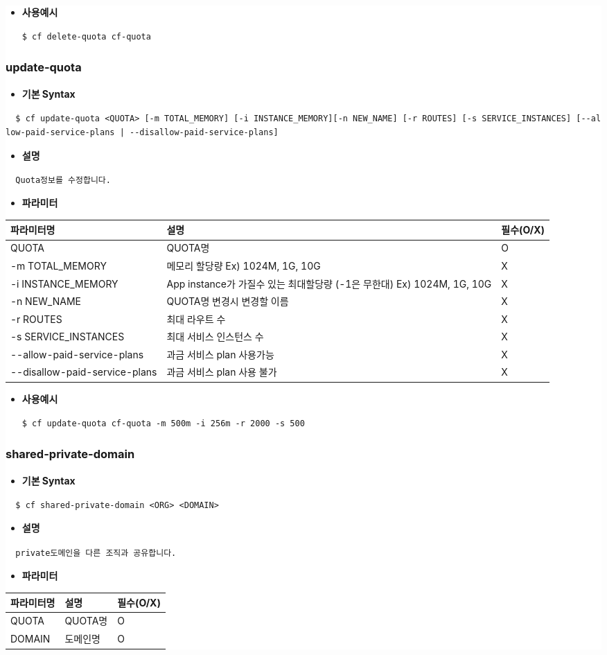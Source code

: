 * **사용예시**

  ```text
  $ cf delete-quota cf-quota
  ```

### update-quota

* **기본 Syntax**

```text
  $ cf update-quota <QUOTA> [-m TOTAL_MEMORY] [-i INSTANCE_MEMORY][-n NEW_NAME] [-r ROUTES] [-s SERVICE_INSTANCES] [--allow-paid-service-plans | --disallow-paid-service-plans]
```

* **설명**

```text
  Quota정보를 수정합니다.
```

* **파라미터**

| 파라미터명 | 설명 | 필수\(O/X\) |
| :--- | :--- | :--- |
| QUOTA | QUOTA명 | O |
| -m TOTAL\_MEMORY | 메모리 할당량    Ex\) 1024M, 1G, 10G | X |
| -i INSTANCE\_MEMORY | App instance가 가질수 있는 최대할당량 \(-1은 무한대\)    Ex\) 1024M, 1G, 10G | X |
| -n NEW\_NAME | QUOTA명 변경시 변경할 이름 | X |
| -r ROUTES | 최대 라우트 수 | X |
| -s SERVICE\_INSTANCES | 최대 서비스 인스턴스 수 | X |
| --allow-paid-service-plans | 과금 서비스 plan 사용가능 | X |
| --disallow-paid-service-plans | 과금 서비스 plan 사용 불가 | X |

* **사용예시**

  ```text
  $ cf update-quota cf-quota -m 500m -i 256m -r 2000 -s 500
  ```

### shared-private-domain

* **기본 Syntax**

```text
  $ cf shared-private-domain <ORG> <DOMAIN>
```

* **설명**

```text
  private도메인을 다른 조직과 공유합니다.
```

* **파라미터**

| 파라미터명 | 설명 | 필수\(O/X\) |
| :--- | :--- | :--- |
| QUOTA | QUOTA명 | O |
| DOMAIN | 도메인명 | O |
